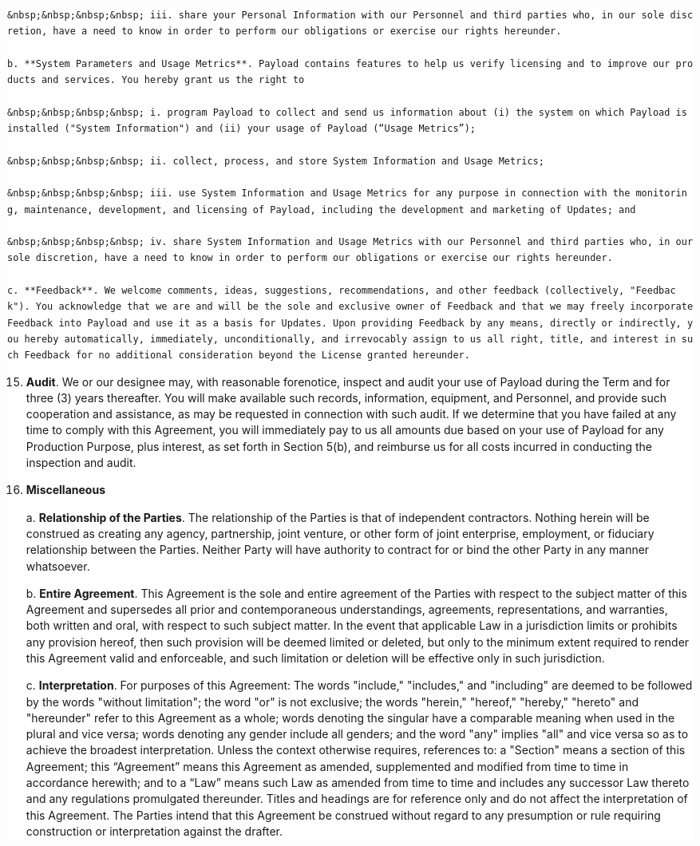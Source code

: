     &nbsp;&nbsp;&nbsp;&nbsp; iii. share your Personal Information with our Personnel and third parties who, in our sole discretion, have a need to know in order to perform our obligations or exercise our rights hereunder.

    b. **System Parameters and Usage Metrics**. Payload contains features to help us verify licensing and to improve our products and services. You hereby grant us the right to

    &nbsp;&nbsp;&nbsp;&nbsp; i. program Payload to collect and send us information about (i) the system on which Payload is installed ("System Information") and (ii) your usage of Payload (“Usage Metrics”);

    &nbsp;&nbsp;&nbsp;&nbsp; ii. collect, process, and store System Information and Usage Metrics;

    &nbsp;&nbsp;&nbsp;&nbsp; iii. use System Information and Usage Metrics for any purpose in connection with the monitoring, maintenance, development, and licensing of Payload, including the development and marketing of Updates; and

    &nbsp;&nbsp;&nbsp;&nbsp; iv. share System Information and Usage Metrics with our Personnel and third parties who, in our sole discretion, have a need to know in order to perform our obligations or exercise our rights hereunder.

    c. **Feedback**. We welcome comments, ideas, suggestions, recommendations, and other feedback (collectively, "Feedback"). You acknowledge that we are and will be the sole and exclusive owner of Feedback and that we may freely incorporate Feedback into Payload and use it as a basis for Updates. Upon providing Feedback by any means, directly or indirectly, you hereby automatically, immediately, unconditionally, and irrevocably assign to us all right, title, and interest in such Feedback for no additional consideration beyond the License granted hereunder.

15. **Audit**. We or our designee may, with reasonable forenotice, inspect and audit your use of Payload during the Term and for three (3) years thereafter. You will make available such records, information, equipment, and Personnel, and provide such cooperation and assistance, as may be requested in connection with such audit. If we determine that you have failed at any time to comply with this Agreement, you will immediately pay to us all amounts due based on your use of Payload for any Production Purpose, plus interest, as set forth in Section 5(b), and reimburse us for all costs incurred in conducting the inspection and audit.

16. **Miscellaneous**

    a. **Relationship of the Parties**. The relationship of the Parties is that of independent contractors. Nothing herein will be construed as creating any agency, partnership, joint venture, or other form of joint enterprise, employment, or fiduciary relationship between the Parties. Neither Party will have authority to contract for or bind the other Party in any manner whatsoever.

    b. **Entire Agreement**. This Agreement is the sole and entire agreement of the Parties with respect to the subject matter of this Agreement and supersedes all prior and contemporaneous understandings, agreements, representations, and warranties, both written and oral, with respect to such subject matter. In the event that applicable Law in a jurisdiction limits or prohibits any provision hereof, then such provision will be deemed limited or deleted, but only to the minimum extent required to render this Agreement valid and enforceable, and such limitation or deletion will be effective only in such jurisdiction.

    c. **Interpretation**. For purposes of this Agreement: The words "include," "includes," and "including" are deemed to be followed by the words "without limitation"; the word "or" is not exclusive; the words "herein," "hereof," "hereby," "hereto" and "hereunder" refer to this Agreement as a whole; words denoting the singular have a comparable meaning when used in the plural and vice versa; words denoting any gender include all genders; and the word "any" implies "all" and vice versa so as to achieve the broadest interpretation. Unless the context otherwise requires, references to: a "Section" means a section of this Agreement; this “Agreement” means this Agreement as amended, supplemented and modified from time to time in accordance herewith; and to a “Law” means such Law as amended from time to time and includes any successor Law thereto and any regulations promulgated thereunder. Titles and headings are for reference only and do not affect the interpretation of this Agreement. The Parties intend that this Agreement be construed without regard to any presumption or rule requiring construction or interpretation against the drafter.
